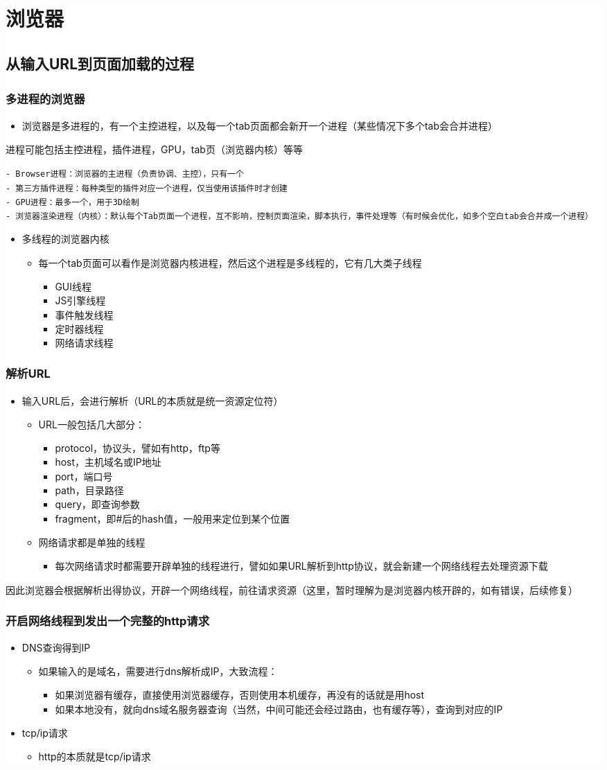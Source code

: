 # 浏览器

## 从输入URL到页面加载的过程

### 多进程的浏览器

- 浏览器是多进程的，有一个主控进程，以及每一个tab页面都会新开一个进程（某些情况下多个tab会合并进程）

进程可能包括主控进程，插件进程，GPU，tab页（浏览器内核）等等

	- Browser进程：浏览器的主进程（负责协调、主控），只有一个
	- 第三方插件进程：每种类型的插件对应一个进程，仅当使用该插件时才创建
	- GPU进程：最多一个，用于3D绘制
	- 浏览器渲染进程（内核）：默认每个Tab页面一个进程，互不影响，控制页面渲染，脚本执行，事件处理等（有时候会优化，如多个空白tab会合并成一个进程）

- 多线程的浏览器内核

	- 每一个tab页面可以看作是浏览器内核进程，然后这个进程是多线程的，它有几大类子线程

		- GUI线程
		- JS引擎线程
		- 事件触发线程
		- 定时器线程
		- 网络请求线程

### 解析URL

- 输入URL后，会进行解析（URL的本质就是统一资源定位符）

	- URL一般包括几大部分：

		- protocol，协议头，譬如有http，ftp等
		- host，主机域名或IP地址
		- port，端口号
		- path，目录路径
		- query，即查询参数
		- fragment，即#后的hash值，一般用来定位到某个位置

	- 网络请求都是单独的线程

		- 每次网络请求时都需要开辟单独的线程进行，譬如如果URL解析到http协议，就会新建一个网络线程去处理资源下载

因此浏览器会根据解析出得协议，开辟一个网络线程，前往请求资源（这里，暂时理解为是浏览器内核开辟的，如有错误，后续修复）

### 开启网络线程到发出一个完整的http请求

- DNS查询得到IP

	- 如果输入的是域名，需要进行dns解析成IP，大致流程：

		- 如果浏览器有缓存，直接使用浏览器缓存，否则使用本机缓存，再没有的话就是用host
		- 如果本地没有，就向dns域名服务器查询（当然，中间可能还会经过路由，也有缓存等），查询到对应的IP

- tcp/ip请求

	- http的本质就是tcp/ip请求
